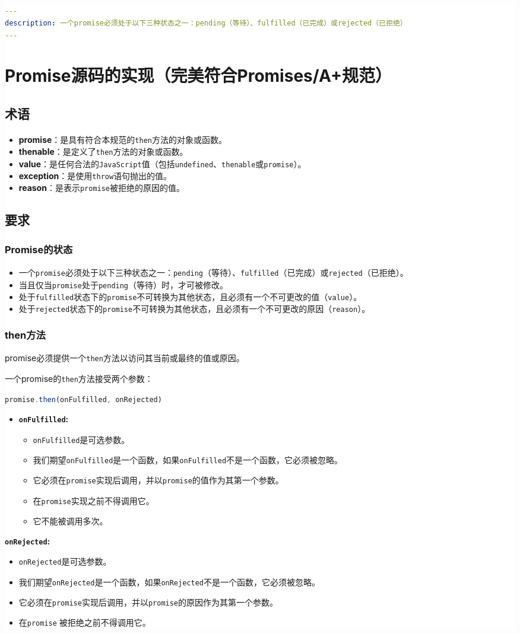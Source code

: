 ```yaml
---
description: 一个promise必须处于以下三种状态之一：pending（等待）、fulfilled（已完成）或rejected（已拒绝）
---
```

# Promise源码的实现（完美符合Promises/A+规范）
## 术语

*   **promise**：是具有符合本规范的`then`方法的对象或函数。
*   **thenable**：是定义了`then`方法的对象或函数。
*   **value**：是任何合法的`JavaScript`值（包括`undefined`、`thenable`或`promise`）。
*   **exception**：是使用`throw`语句抛出的值。
*   **reason**：是表示`promise`被拒绝的原因的值。

## 要求

### Promise的状态

*   一个`promise`必须处于以下三种状态之一：`pending`（等待）、`fulfilled`（已完成）或`rejected`（已拒绝）。
*   当且仅当`promise`处于`pending`（等待）时，才可被修改。
*   处于`fulfilled`状态下的`promise`不可转换为其他状态，且必须有一个不可更改的值（`value`）。
*   处于`rejected`状态下的`promise`不可转换为其他状态，且必须有一个不可更改的原因（`reason`）。

### then方法

promise必须提供一个`then`方法以访问其当前或最终的值或原因。

一个promise的`then`方法接受两个参数：

```js
promise.then(onFulfilled, onRejected)
```

*   **`onFulfilled`:**

    *   `onFulfilled`是可选参数。

    *   我们期望`onFulfilled`是一个函数，如果`onFulfilled`不是一个函数，它必须被忽略。

    *   它必须在`promise`实现后调用，并以`promise`的值作为其第一个参数。

    *   在`promise`实现之前不得调用它。

    *   它不能被调用多次。

**`onRejected`:**

*   `onRejected`是可选参数。

*   我们期望`onRejected`是一个函数，如果`onRejected`不是一个函数，它必须被忽略。

*   它必须在`promise`实现后调用，并以`promise`的原因作为其第一个参数。

*   在`promise`  被拒绝之前不得调用它。
